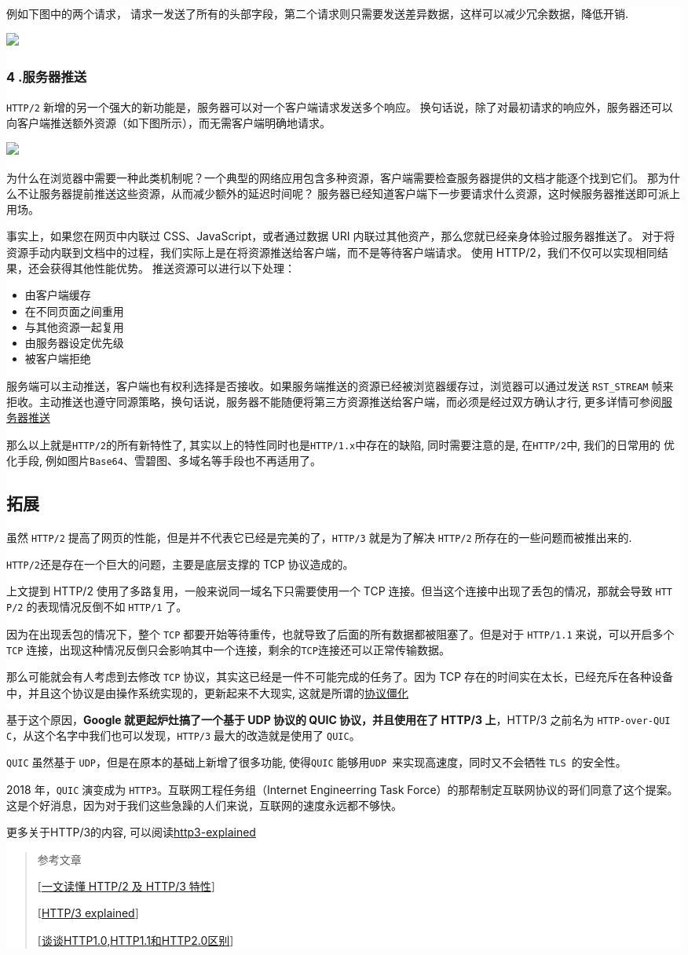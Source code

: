 例如下图中的两个请求， 请求一发送了所有的头部字段，第二个请求则只需要发送差异数据，这样可以减少冗余数据，降低开销.

![](https://image.xposean.top/20210113145839.png)

### 4 .服务器推送

`HTTP/2` 新增的另一个强大的新功能是，服务器可以对一个客户端请求发送多个响应。 换句话说，除了对最初请求的响应外，服务器还可以向客户端推送额外资源（如下图所示），而无需客户端明确地请求。

![](https://image.xposean.top/20210113150150.png)

为什么在浏览器中需要一种此类机制呢？一个典型的网络应用包含多种资源，客户端需要检查服务器提供的文档才能逐个找到它们。 那为什么不让服务器提前推送这些资源，从而减少额外的延迟时间呢？ 服务器已经知道客户端下一步要请求什么资源，这时候服务器推送即可派上用场。

事实上，如果您在网页中内联过 CSS、JavaScript，或者通过数据 URI 内联过其他资产，那么您就已经亲身体验过服务器推送了。 对于将资源手动内联到文档中的过程，我们实际上是在将资源推送给客户端，而不是等待客户端请求。 使用 HTTP/2，我们不仅可以实现相同结果，还会获得其他性能优势。 推送资源可以进行以下处理：

- 由客户端缓存
- 在不同页面之间重用
- 与其他资源一起复用
- 由服务器设定优先级
- 被客户端拒绝

服务端可以主动推送，客户端也有权利选择是否接收。如果服务端推送的资源已经被浏览器缓存过，浏览器可以通过发送 `RST_STREAM` 帧来拒收。主动推送也遵守同源策略，换句话说，服务器不能随便将第三方资源推送给客户端，而必须是经过双方确认才行, 更多详情可参阅[服务器推送](https://developers.google.com/web/fundamentals/performance/http2?hl=zh-cn#%E6%9C%8D%E5%8A%A1%E5%99%A8%E6%8E%A8%E9%80%81)

那么以上就是`HTTP/2`的所有新特性了, 其实以上的特性同时也是`HTTP/1.x`中存在的缺陷, 同时需要注意的是, 在`HTTP/2`中, 我们的日常用的 优化手段, 例如图片`Base64`、雪碧图、多域名等手段也不再适用了。

## 拓展

虽然 `HTTP/2` 提高了网页的性能，但是并不代表它已经是完美的了，`HTTP/3` 就是为了解决 `HTTP/2` 所存在的一些问题而被推出来的.

`HTTP/2`还是存在一个巨大的问题，主要是底层支撑的 TCP 协议造成的。

上文提到 HTTP/2 使用了多路复用，一般来说同一域名下只需要使用一个 TCP 连接。但当这个连接中出现了丢包的情况，那就会导致 `HTTP/2` 的表现情况反倒不如 `HTTP/1` 了。

因为在出现丢包的情况下，整个 `TCP` 都要开始等待重传，也就导致了后面的所有数据都被阻塞了。但是对于 `HTTP/1.1` 来说，可以开启多个` TCP` 连接，出现这种情况反倒只会影响其中一个连接，剩余的` TCP `连接还可以正常传输数据。

那么可能就会有人考虑到去修改 `TCP` 协议，其实这已经是一件不可能完成的任务了。因为 TCP 存在的时间实在太长，已经充斥在各种设备中，并且这个协议是由操作系统实现的，更新起来不大现实, 这就是所谓的[协议僵化](https://http3-explained.haxx.se/zh/why-quic/why-ossification)

基于这个原因，**Google 就更起炉灶搞了一个基于 UDP 协议的 QUIC 协议，并且使用在了 HTTP/3 上**，HTTP/3 之前名为 `HTTP-over-QUIC`，从这个名字中我们也可以发现，`HTTP/3` 最大的改造就是使用了 `QUIC`。

`QUIC` 虽然基于 `UDP`，但是在原本的基础上新增了很多功能, 使得`QUIC` 能够用`UDP `来实现高速度，同时又不会牺牲 `TLS `的安全性。

2018 年，`QUIC` 演变成为 `HTTP3`。互联网工程任务组（Internet Engineerring Task Force）的那帮制定互联网协议的哥们同意了这个提案。这是个好消息，因为对于我们这些急躁的人们来说，互联网的速度永远都不够快。

更多关于HTTP/3的内容, 可以阅读[http3-explained](https://http3-explained.haxx.se/zh)



>  参考文章
>
> [[一文读懂 HTTP/2 及 HTTP/3 特性](https://blog.fundebug.com/2019/03/07/understand-http2-and-http3/)]
>
> [[HTTP/3 explained](https://http3-explained.haxx.se/zh)]
>
> [[谈谈HTTP1.0,HTTP1.1和HTTP2.0区别](https://segmentfault.com/a/1190000016496448)]

